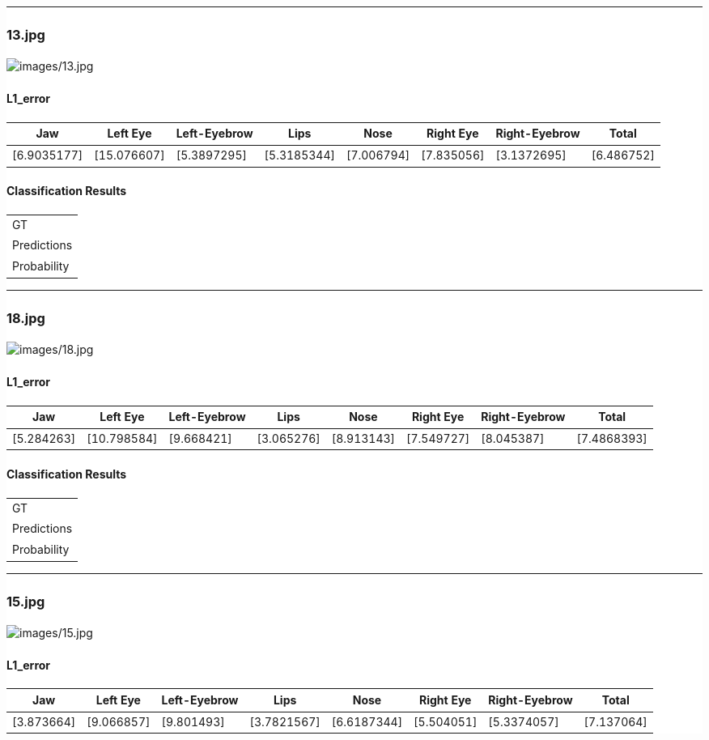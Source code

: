 *** 

### 13.jpg

<img src="images/13.jpg" alt="images/13.jpg" width="256" /> 

#### L1_error

| Jaw| Left Eye| Left-Eyebrow| Lips| Nose| Right Eye| Right-Eyebrow| Total| 
| ------ |------ |------ |------ |------ |------ |------ |------ |
| [6.9035177] |[15.076607] |[5.3897295] |[5.3185344] |[7.006794] |[7.835056] |[3.1372695] |[6.486752] |

#### Classification Results
| 	 | 
| ------ |
| GT |
| Predictions |
| Probability |

*** 

### 18.jpg

<img src="images/18.jpg" alt="images/18.jpg" width="256" /> 

#### L1_error

| Jaw| Left Eye| Left-Eyebrow| Lips| Nose| Right Eye| Right-Eyebrow| Total| 
| ------ |------ |------ |------ |------ |------ |------ |------ |
| [5.284263] |[10.798584] |[9.668421] |[3.065276] |[8.913143] |[7.549727] |[8.045387] |[7.4868393] |

#### Classification Results
| 	 | 
| ------ |
| GT |
| Predictions |
| Probability |

*** 

### 15.jpg

<img src="images/15.jpg" alt="images/15.jpg" width="256" /> 

#### L1_error

| Jaw| Left Eye| Left-Eyebrow| Lips| Nose| Right Eye| Right-Eyebrow| Total| 
| ------ |------ |------ |------ |------ |------ |------ |------ |
| [3.873664] |[9.066857] |[9.801493] |[3.7821567] |[6.6187344] |[5.504051] |[5.3374057] |[7.137064] |
